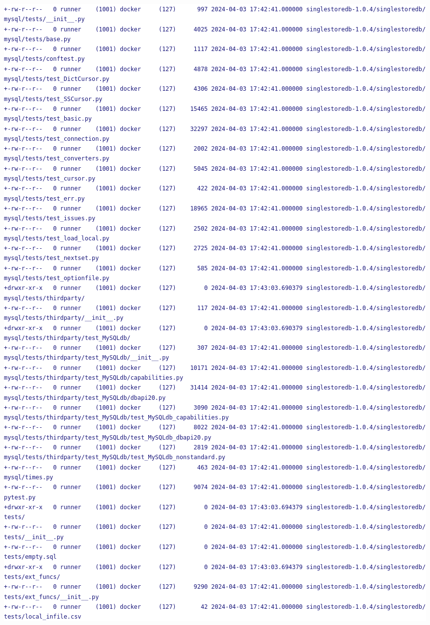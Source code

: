 ```diff
+-rw-r--r--   0 runner    (1001) docker     (127)      997 2024-04-03 17:42:41.000000 singlestoredb-1.0.4/singlestoredb/mysql/tests/__init__.py
+-rw-r--r--   0 runner    (1001) docker     (127)     4025 2024-04-03 17:42:41.000000 singlestoredb-1.0.4/singlestoredb/mysql/tests/base.py
+-rw-r--r--   0 runner    (1001) docker     (127)     1117 2024-04-03 17:42:41.000000 singlestoredb-1.0.4/singlestoredb/mysql/tests/conftest.py
+-rw-r--r--   0 runner    (1001) docker     (127)     4878 2024-04-03 17:42:41.000000 singlestoredb-1.0.4/singlestoredb/mysql/tests/test_DictCursor.py
+-rw-r--r--   0 runner    (1001) docker     (127)     4306 2024-04-03 17:42:41.000000 singlestoredb-1.0.4/singlestoredb/mysql/tests/test_SSCursor.py
+-rw-r--r--   0 runner    (1001) docker     (127)    15465 2024-04-03 17:42:41.000000 singlestoredb-1.0.4/singlestoredb/mysql/tests/test_basic.py
+-rw-r--r--   0 runner    (1001) docker     (127)    32297 2024-04-03 17:42:41.000000 singlestoredb-1.0.4/singlestoredb/mysql/tests/test_connection.py
+-rw-r--r--   0 runner    (1001) docker     (127)     2002 2024-04-03 17:42:41.000000 singlestoredb-1.0.4/singlestoredb/mysql/tests/test_converters.py
+-rw-r--r--   0 runner    (1001) docker     (127)     5045 2024-04-03 17:42:41.000000 singlestoredb-1.0.4/singlestoredb/mysql/tests/test_cursor.py
+-rw-r--r--   0 runner    (1001) docker     (127)      422 2024-04-03 17:42:41.000000 singlestoredb-1.0.4/singlestoredb/mysql/tests/test_err.py
+-rw-r--r--   0 runner    (1001) docker     (127)    18965 2024-04-03 17:42:41.000000 singlestoredb-1.0.4/singlestoredb/mysql/tests/test_issues.py
+-rw-r--r--   0 runner    (1001) docker     (127)     2502 2024-04-03 17:42:41.000000 singlestoredb-1.0.4/singlestoredb/mysql/tests/test_load_local.py
+-rw-r--r--   0 runner    (1001) docker     (127)     2725 2024-04-03 17:42:41.000000 singlestoredb-1.0.4/singlestoredb/mysql/tests/test_nextset.py
+-rw-r--r--   0 runner    (1001) docker     (127)      585 2024-04-03 17:42:41.000000 singlestoredb-1.0.4/singlestoredb/mysql/tests/test_optionfile.py
+drwxr-xr-x   0 runner    (1001) docker     (127)        0 2024-04-03 17:43:03.690379 singlestoredb-1.0.4/singlestoredb/mysql/tests/thirdparty/
+-rw-r--r--   0 runner    (1001) docker     (127)      117 2024-04-03 17:42:41.000000 singlestoredb-1.0.4/singlestoredb/mysql/tests/thirdparty/__init__.py
+drwxr-xr-x   0 runner    (1001) docker     (127)        0 2024-04-03 17:43:03.690379 singlestoredb-1.0.4/singlestoredb/mysql/tests/thirdparty/test_MySQLdb/
+-rw-r--r--   0 runner    (1001) docker     (127)      307 2024-04-03 17:42:41.000000 singlestoredb-1.0.4/singlestoredb/mysql/tests/thirdparty/test_MySQLdb/__init__.py
+-rw-r--r--   0 runner    (1001) docker     (127)    10171 2024-04-03 17:42:41.000000 singlestoredb-1.0.4/singlestoredb/mysql/tests/thirdparty/test_MySQLdb/capabilities.py
+-rw-r--r--   0 runner    (1001) docker     (127)    31414 2024-04-03 17:42:41.000000 singlestoredb-1.0.4/singlestoredb/mysql/tests/thirdparty/test_MySQLdb/dbapi20.py
+-rw-r--r--   0 runner    (1001) docker     (127)     3090 2024-04-03 17:42:41.000000 singlestoredb-1.0.4/singlestoredb/mysql/tests/thirdparty/test_MySQLdb/test_MySQLdb_capabilities.py
+-rw-r--r--   0 runner    (1001) docker     (127)     8022 2024-04-03 17:42:41.000000 singlestoredb-1.0.4/singlestoredb/mysql/tests/thirdparty/test_MySQLdb/test_MySQLdb_dbapi20.py
+-rw-r--r--   0 runner    (1001) docker     (127)     2819 2024-04-03 17:42:41.000000 singlestoredb-1.0.4/singlestoredb/mysql/tests/thirdparty/test_MySQLdb/test_MySQLdb_nonstandard.py
+-rw-r--r--   0 runner    (1001) docker     (127)      463 2024-04-03 17:42:41.000000 singlestoredb-1.0.4/singlestoredb/mysql/times.py
+-rw-r--r--   0 runner    (1001) docker     (127)     9074 2024-04-03 17:42:41.000000 singlestoredb-1.0.4/singlestoredb/pytest.py
+drwxr-xr-x   0 runner    (1001) docker     (127)        0 2024-04-03 17:43:03.694379 singlestoredb-1.0.4/singlestoredb/tests/
+-rw-r--r--   0 runner    (1001) docker     (127)        0 2024-04-03 17:42:41.000000 singlestoredb-1.0.4/singlestoredb/tests/__init__.py
+-rw-r--r--   0 runner    (1001) docker     (127)        0 2024-04-03 17:42:41.000000 singlestoredb-1.0.4/singlestoredb/tests/empty.sql
+drwxr-xr-x   0 runner    (1001) docker     (127)        0 2024-04-03 17:43:03.694379 singlestoredb-1.0.4/singlestoredb/tests/ext_funcs/
+-rw-r--r--   0 runner    (1001) docker     (127)     9290 2024-04-03 17:42:41.000000 singlestoredb-1.0.4/singlestoredb/tests/ext_funcs/__init__.py
+-rw-r--r--   0 runner    (1001) docker     (127)       42 2024-04-03 17:42:41.000000 singlestoredb-1.0.4/singlestoredb/tests/local_infile.csv
```